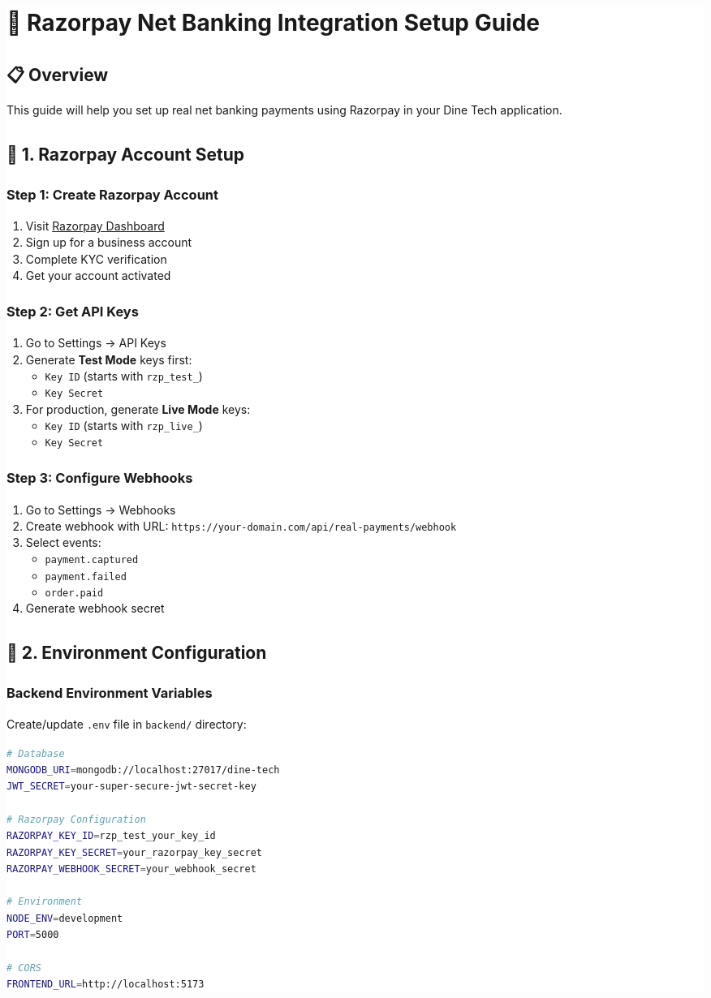 # 🏦 Razorpay Net Banking Integration Setup Guide

## 📋 Overview
This guide will help you set up real net banking payments using Razorpay in your Dine Tech application.

## 🔑 1. Razorpay Account Setup

### Step 1: Create Razorpay Account
1. Visit [Razorpay Dashboard](https://dashboard.razorpay.com/)
2. Sign up for a business account
3. Complete KYC verification
4. Get your account activated

### Step 2: Get API Keys
1. Go to Settings → API Keys
2. Generate **Test Mode** keys first:
   - `Key ID` (starts with `rzp_test_`)
   - `Key Secret`
3. For production, generate **Live Mode** keys:
   - `Key ID` (starts with `rzp_live_`)
   - `Key Secret`

### Step 3: Configure Webhooks
1. Go to Settings → Webhooks
2. Create webhook with URL: `https://your-domain.com/api/real-payments/webhook`
3. Select events:
   - `payment.captured`
   - `payment.failed`
   - `order.paid`
4. Generate webhook secret

## 🔧 2. Environment Configuration

### Backend Environment Variables
Create/update `.env` file in `backend/` directory:

```bash
# Database
MONGODB_URI=mongodb://localhost:27017/dine-tech
JWT_SECRET=your-super-secure-jwt-secret-key

# Razorpay Configuration
RAZORPAY_KEY_ID=rzp_test_your_key_id
RAZORPAY_KEY_SECRET=your_razorpay_key_secret
RAZORPAY_WEBHOOK_SECRET=your_webhook_secret

# Environment
NODE_ENV=development
PORT=5000

# CORS
FRONTEND_URL=http://localhost:5173
```
